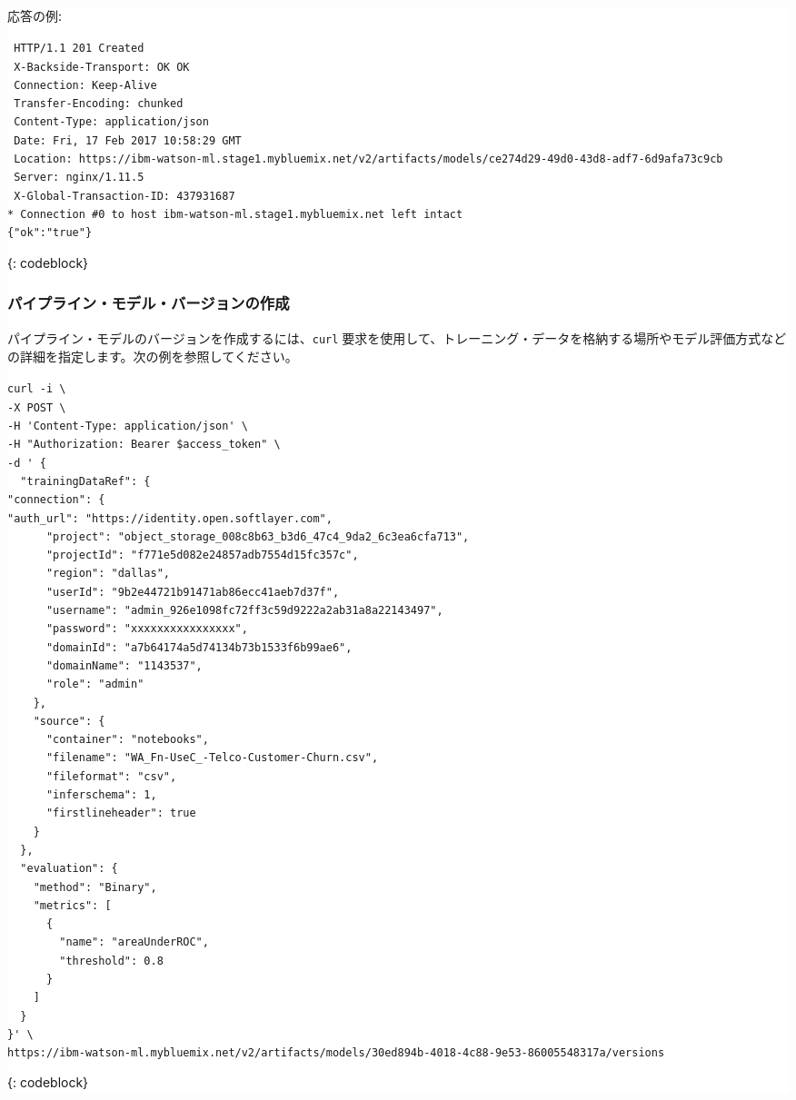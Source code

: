 応答の例:

```
 HTTP/1.1 201 Created
 X-Backside-Transport: OK OK
 Connection: Keep-Alive
 Transfer-Encoding: chunked
 Content-Type: application/json
 Date: Fri, 17 Feb 2017 10:58:29 GMT
 Location: https://ibm-watson-ml.stage1.mybluemix.net/v2/artifacts/models/ce274d29-49d0-43d8-adf7-6d9afa73c9cb
 Server: nginx/1.11.5
 X-Global-Transaction-ID: 437931687
* Connection #0 to host ibm-watson-ml.stage1.mybluemix.net left intact
{"ok":"true"}
```
{: codeblock}

### パイプライン・モデル・バージョンの作成

パイプライン・モデルのバージョンを作成するには、`curl` 要求を使用して、トレーニング・データを格納する場所やモデル評価方式などの詳細を指定します。次の例を参照してください。

```
curl -i \
-X POST \
-H 'Content-Type: application/json' \
-H "Authorization: Bearer $access_token" \
-d ' {
  "trainingDataRef": {
"connection": {
"auth_url": "https://identity.open.softlayer.com",
      "project": "object_storage_008c8b63_b3d6_47c4_9da2_6c3ea6cfa713",
      "projectId": "f771e5d082e24857adb7554d15fc357c",
      "region": "dallas",
      "userId": "9b2e44721b91471ab86ecc41aeb7d37f",
      "username": "admin_926e1098fc72ff3c59d9222a2ab31a8a22143497",
      "password": "xxxxxxxxxxxxxxxx",
      "domainId": "a7b64174a5d74134b73b1533f6b99ae6",
      "domainName": "1143537",
      "role": "admin"
    },
    "source": {
      "container": "notebooks",
      "filename": "WA_Fn-UseC_-Telco-Customer-Churn.csv",
      "fileformat": "csv",
      "inferschema": 1,
      "firstlineheader": true
    }
  },
  "evaluation": {
    "method": "Binary",
    "metrics": [
      {
        "name": "areaUnderROC",
        "threshold": 0.8
      }
    ]
  }
}' \
https://ibm-watson-ml.mybluemix.net/v2/artifacts/models/30ed894b-4018-4c88-9e53-86005548317a/versions
```
{: codeblock}

